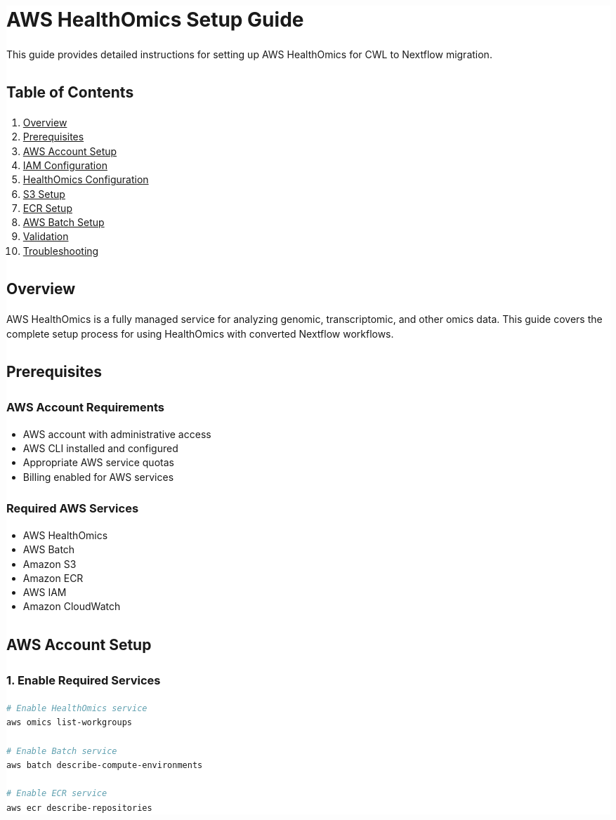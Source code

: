 # AWS HealthOmics Setup Guide

This guide provides detailed instructions for setting up AWS HealthOmics for CWL to Nextflow migration.

## Table of Contents

1. [Overview](#overview)
2. [Prerequisites](#prerequisites)
3. [AWS Account Setup](#aws-account-setup)
4. [IAM Configuration](#iam-configuration)
5. [HealthOmics Configuration](#healthomics-configuration)
6. [S3 Setup](#s3-setup)
7. [ECR Setup](#ecr-setup)
8. [AWS Batch Setup](#aws-batch-setup)
9. [Validation](#validation)
10. [Troubleshooting](#troubleshooting)

## Overview

AWS HealthOmics is a fully managed service for analyzing genomic, transcriptomic, and other omics data. This guide covers the complete setup process for using HealthOmics with converted Nextflow workflows.

## Prerequisites

### AWS Account Requirements

- AWS account with administrative access
- AWS CLI installed and configured
- Appropriate AWS service quotas
- Billing enabled for AWS services

### Required AWS Services

- AWS HealthOmics
- AWS Batch
- Amazon S3
- Amazon ECR
- AWS IAM
- Amazon CloudWatch

## AWS Account Setup

### 1. Enable Required Services

```bash
# Enable HealthOmics service
aws omics list-workgroups

# Enable Batch service
aws batch describe-compute-environments

# Enable ECR service
aws ecr describe-repositories
```
